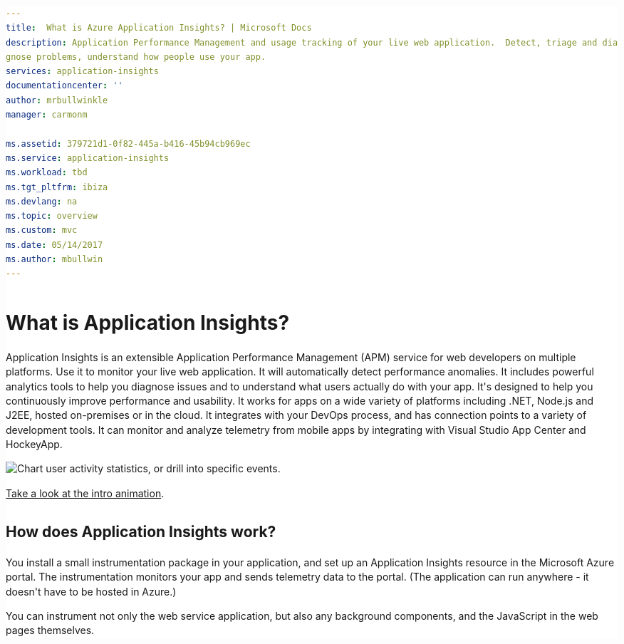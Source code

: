 ```yaml
---
title:  What is Azure Application Insights? | Microsoft Docs
description: Application Performance Management and usage tracking of your live web application.  Detect, triage and diagnose problems, understand how people use your app.
services: application-insights
documentationcenter: ''
author: mrbullwinkle
manager: carmonm

ms.assetid: 379721d1-0f82-445a-b416-45b94cb969ec
ms.service: application-insights
ms.workload: tbd
ms.tgt_pltfrm: ibiza
ms.devlang: na
ms.topic: overview
ms.custom: mvc
ms.date: 05/14/2017
ms.author: mbullwin
---
```

# What is Application Insights?
Application Insights is an extensible Application Performance Management (APM) service for web developers on multiple platforms. Use it to monitor your live web application. It will automatically detect performance anomalies. It includes powerful analytics tools to help you diagnose issues and to understand what users actually do with your app.  It's designed to help you continuously improve  performance and usability. It works for apps on a wide variety of platforms including .NET, Node.js and J2EE, hosted on-premises or in the cloud. It integrates with your DevOps process, and has connection points to a variety of development tools. It can monitor and analyze telemetry from mobile apps by integrating with Visual Studio App Center and HockeyApp.

![Chart user activity statistics, or drill into specific events.](./media/app-insights-overview/00-sample.png)

[Take a look at the intro animation](https://www.youtube.com/watch?v=fX2NtGrh-Y0).

## How does Application Insights work?
You install a small instrumentation package in your application, and set up an Application Insights resource in the Microsoft Azure portal. The instrumentation monitors your app and sends telemetry data to the portal. (The application can run anywhere - it doesn't have to be hosted in Azure.)

You can instrument not only the web service application, but also any background components, and the JavaScript in the web pages themselves. 

